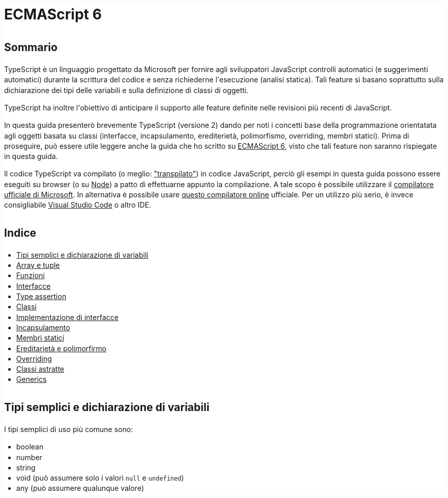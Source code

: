 # ECMAScript 6

## Sommario

TypeScript è un linguaggio progettato da Microsoft per fornire agli sviluppatori
JavaScript controlli automatici (e suggerimenti automatici) durante la scrittura
del codice e senza richiederne l'esecuzione (analisi statica). Tali feature si
basano soprattutto sulla dichiarazione dei tipi delle variabili e sulla
definizione di classi di oggetti.

TypeScript ha inoltre l'obiettivo di anticipare il supporto alle feature
definite nelle revisioni più recenti di JavaScript.

In questa guida presenterò brevemente TypeScript (versione 2) dando per noti i
concetti base della programmazione orientatata agli oggetti basata su classi
(interfacce, incapsulamento, erediterietà, polimorfismo, overriding, membri
statici). Prima di proseguire, può essere utile leggere anche la guida che ho
scritto su [ECMAScript 6](http://marcoliceti.xyz/it/guide/ecma-script-6.html),
visto che tali feature non saranno rispiegate in questa guida.

Il codice TypeScript va compilato (o meglio:
["transpilato"](https://en.wikipedia.org/wiki/Source-to-source_compiler)) in
codice JavaScript, perciò gli esempi in questa guida possono essere eseguiti su
browser (o su [Node](https://nodejs.org)) a patto di effettuarne appunto la
compilazione. A tale scopo è possibile utilizzare il [compilatore ufficiale di
Microsoft](https://www.typescriptlang.org). In alternativa è possibile usare
[questo compilatore online](https://www.typescriptlang.org/play/index.html)
ufficiale. Per un utilizzo più serio, è invece consigliabile [Visual Studio
Code](https://code.visualstudio.com/) o altro IDE.

## Indice

* [Tipi semplici e dichiarazione di variabili](#tipi-semplici-e-dichiarazione-di-variabili)
* [Array e tuple](#array-e-tuple)
* [Funzioni](#funzioni)
* [Interfacce](#interfacce)
* [Type assertion](#type-assertion)
* [Classi](#classi)
* [Implementazione di interfacce](#implementazione-di-interfacce)
* [Incapsulamento](#incapsulamento)
* [Membri statici](#membri-statici)
* [Ereditarietà e polimorfirmo](#ereditarieta-e-polimorfismo)
* [Overriding](#overriding)
* [Classi astratte](#classi-astratte)
* [Generics](#generics)

## Tipi semplici e dichiarazione di variabili

I tipi semplici di uso più comune sono:

* boolean
* number
* string
* void (può assumere solo i valori `null` e `undefined`)
* any (può assumere qualunque valore)
